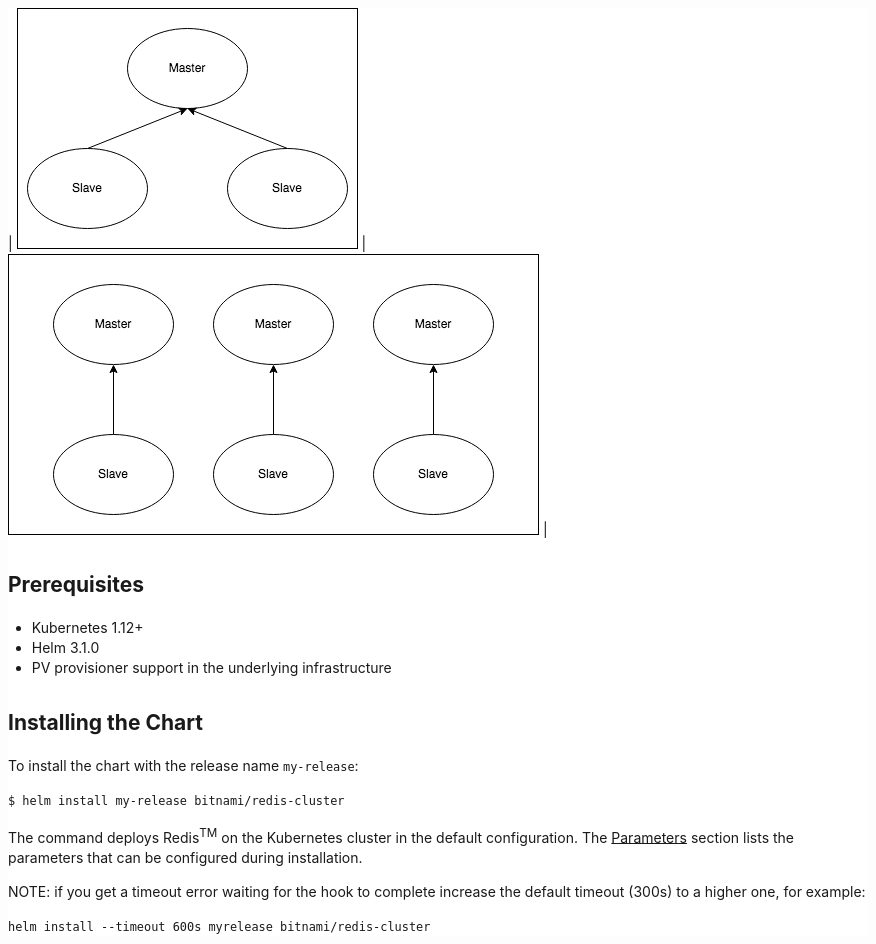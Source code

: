 | ![Redis<sup>TM</sup> Topology](img/redis-topology.png) | ![Redis<sup>TM</sup> Cluster Topology](img/redis-cluster-topology.png) |

## Prerequisites

- Kubernetes 1.12+
- Helm 3.1.0
- PV provisioner support in the underlying infrastructure

## Installing the Chart

To install the chart with the release name `my-release`:

```bash
$ helm install my-release bitnami/redis-cluster
```

The command deploys Redis<sup>TM</sup> on the Kubernetes cluster in the default configuration. The [Parameters](#parameters) section lists the parameters that can be configured during installation.

NOTE: if you get a timeout error waiting for the hook to complete increase the default timeout (300s) to a higher one, for example:

```
helm install --timeout 600s myrelease bitnami/redis-cluster
```
